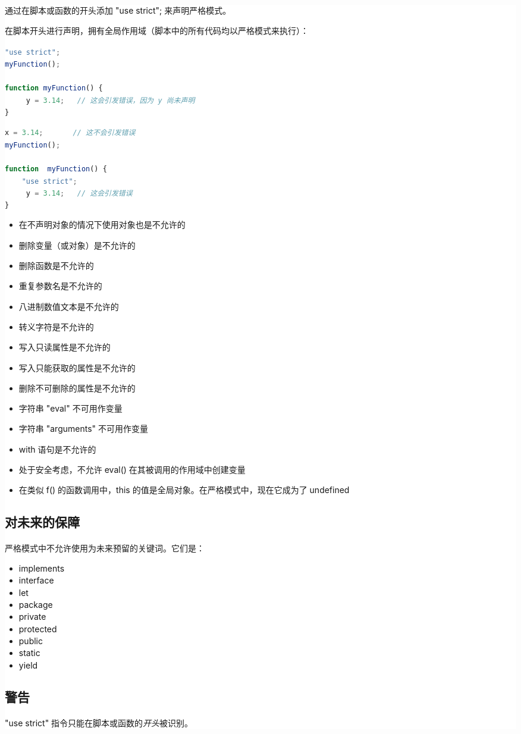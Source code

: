 通过在脚本或函数的开头添加 "use strict"; 来声明严格模式。

在脚本开头进行声明，拥有全局作用域（脚本中的所有代码均以严格模式来执行）：

```js
"use strict";
myFunction();

function myFunction() {
     y = 3.14;   // 这会引发错误，因为 y 尚未声明
}
```

```js
x = 3.14;       // 这不会引发错误
myFunction();

function  myFunction() {
	"use strict";
	 y = 3.14;   // 这会引发错误
}
```

* 在不声明对象的情况下使用对象也是不允许的
* 删除变量（或对象）是不允许的

* 删除函数是不允许的
* 重复参数名是不允许的
* 八进制数值文本是不允许的
* 转义字符是不允许的
* 写入只读属性是不允许的
* 写入只能获取的属性是不允许的
* 删除不可删除的属性是不允许的
* 字符串 "eval" 不可用作变量
* 字符串 "arguments" 不可用作变量
* with 语句是不允许的
* 处于安全考虑，不允许 eval() 在其被调用的作用域中创建变量
* 在类似 f() 的函数调用中，this 的值是全局对象。在严格模式中，现在它成为了 undefined



## 对未来的保障

严格模式中不允许使用为未来预留的关键词。它们是：

- implements
- interface
- let
- package
- private
- protected
- public
- static
- yield



## 警告

"use strict" 指令只能在脚本或函数的*开头*被识别。